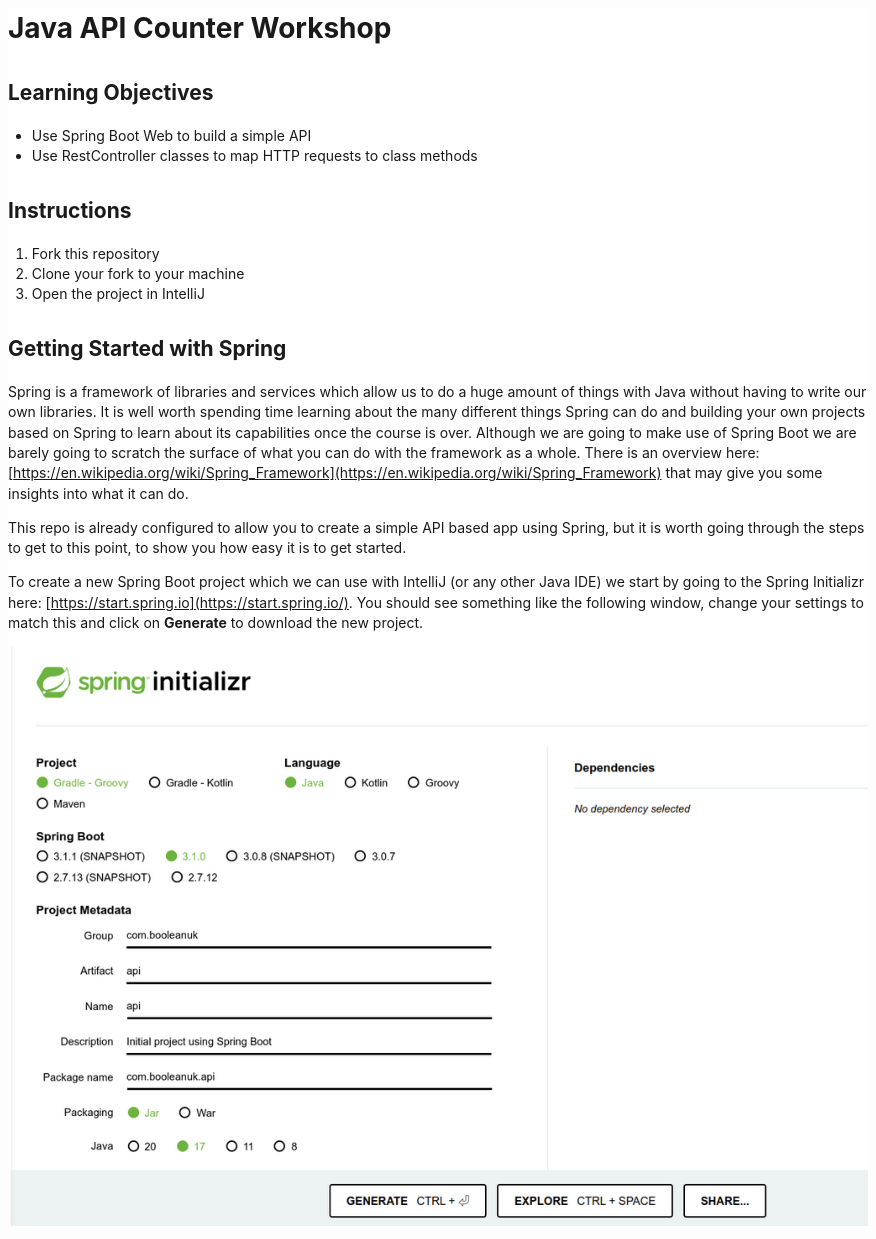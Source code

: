 # Java API Counter Workshop

## Learning Objectives
- Use Spring Boot Web to build a simple API
- Use RestController classes to map HTTP requests to class methods

## Instructions

1. Fork this repository
2. Clone your fork to your machine
3. Open the project in IntelliJ

## Getting Started with Spring

Spring is a framework of libraries and services which allow us to do a huge amount of things with Java without having to write our own libraries. It is well worth spending time learning about the many different things Spring can do and building your own projects based on Spring to learn about its capabilities once the course is over. Although we are going to make use of Spring Boot we are barely going to scratch the surface of what you can do with the framework as a whole. There is an overview here: [https://en.wikipedia.org/wiki/Spring_Framework](https://en.wikipedia.org/wiki/Spring_Framework) that may give you some insights into what it can do.

This repo is already configured to allow you to create a simple API based app using Spring, but it is worth going through the steps to get to this point, to show you how easy it is to get started.

To create a new Spring Boot project which we can use with IntelliJ (or any other Java IDE) we start by going to the Spring Initializr here: [https://start.spring.io](https://start.spring.io/). You should see something like the following window, change your settings to match this and click on **Generate** to download the new project.

![Spring Initializr Page](./assets/spring-initializr.png)
